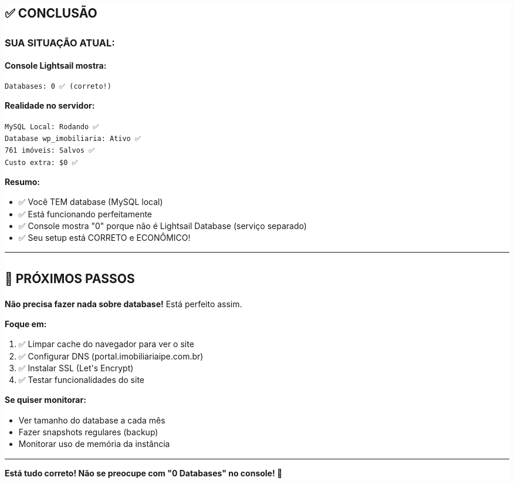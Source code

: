 
## ✅ CONCLUSÃO

### SUA SITUAÇÃO ATUAL:

**Console Lightsail mostra:**
```
Databases: 0 ✅ (correto!)
```

**Realidade no servidor:**
```
MySQL Local: Rodando ✅
Database wp_imobiliaria: Ativo ✅
761 imóveis: Salvos ✅
Custo extra: $0 ✅
```

**Resumo:**
- ✅ Você TEM database (MySQL local)
- ✅ Está funcionando perfeitamente
- ✅ Console mostra "0" porque não é Lightsail Database (serviço separado)
- ✅ Seu setup está CORRETO e ECONÔMICO!

---

## 🎯 PRÓXIMOS PASSOS

**Não precisa fazer nada sobre database!** Está perfeito assim.

**Foque em:**
1. ✅ Limpar cache do navegador para ver o site
2. ✅ Configurar DNS (portal.imobiliariaipe.com.br)
3. ✅ Instalar SSL (Let's Encrypt)
4. ✅ Testar funcionalidades do site

**Se quiser monitorar:**
- Ver tamanho do database a cada mês
- Fazer snapshots regulares (backup)
- Monitorar uso de memória da instância

---

**Está tudo correto! Não se preocupe com "0 Databases" no console! 🎉**
